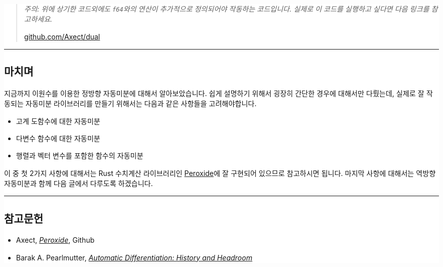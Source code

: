 > *주의: 위에 상기한 코드외에도 `f64`와의 연산이 추가적으로 정의되어야 작동하는 코드입니다. 실제로 이 코드를 실행하고 싶다면 다음 링크를 참고하세요.*
> 
> [github.com/Axect/dual](https://github.com/Axect/dual)

---

## 마치며

지금까지 이원수를 이용한 정방향 자동미분에 대해서 알아보았습니다.
쉽게 설명하기 위해서 굉장히 간단한 경우에 대해서만 다뤘는데, 실제로 잘 작동되는 자동미분 라이브러리를 만들기 위해서는 다음과 같은 사항들을 고려해야합니다.

- 고계 도함수에 대한 자동미분

- 다변수 함수에 대한 자동미분

- 행렬과 벡터 변수를 포함한 함수의 자동미분

이 중 첫 2가지 사항에 대해서는 Rust 수치계산 라이브러리인 [Peroxide](https://github.com/Axect/Peroxide)에 잘 구현되어 있으므로 참고하시면 됩니다.
마지막 사항에 대해서는 역방향 자동미분과 함께 다음 글에서 다루도록 하겠습니다.

---

## 참고문헌

- Axect, [*Peroxide*](https://github.com/Axect/Peroxide), Github

- Barak A. Pearlmutter, [*Automatic Differentiation: History and Headroom*](https://autodiff-workshop.github.io/slides/BarakPearlmutter.pdf) 
